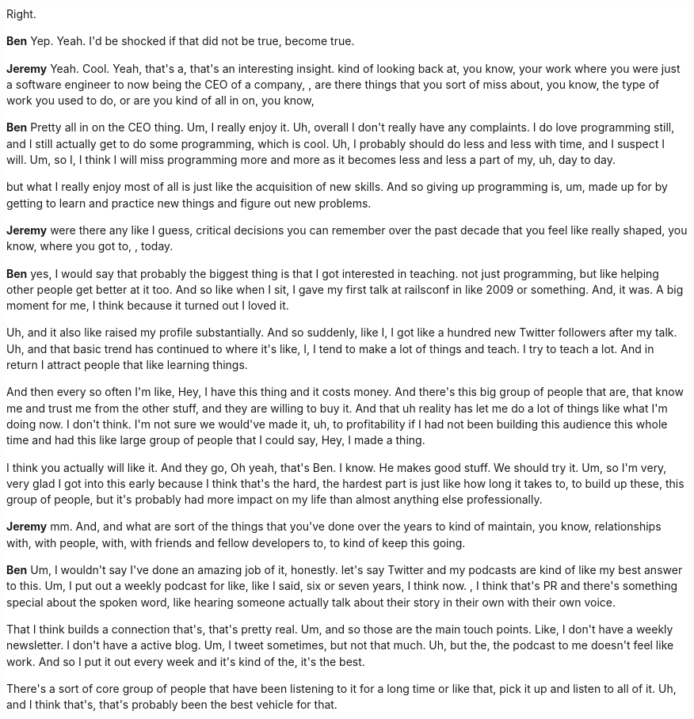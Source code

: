 Right.

**Ben** Yep. Yeah. I'd be shocked if that did not be true, become true.

**Jeremy** Yeah. Cool. Yeah, that's a, that's an interesting insight. kind of looking back at, you know, your work where you were just a software engineer to now being the CEO of a company, ,  are there things that you sort of miss about, you know, the type of work you used to do, or are you kind of all in on, you know, 

**Ben** Pretty all in on the CEO thing. Um, I really enjoy it. Uh, overall I don't really have any complaints. I do love programming still, and I still actually get to do some programming, which is cool. Uh, I probably should do less and less with time, and I suspect I will. Um, so I, I think I will miss programming more and more as it becomes less and less a part of my, uh, day to day.

but what I really enjoy most of all is just like the acquisition of new skills. And so giving up programming is, um, made up for by getting to learn and practice new things and figure out new problems.

**Jeremy** were there any like  I guess, critical decisions you can remember over the past decade that you feel like really shaped, you know, where you got to, , today.

**Ben** yes, I would say that probably the biggest thing is that I got interested in teaching. not just programming, but like helping other people get better at it too. And so like when I sit, I gave my first talk at railsconf in like 2009 or something. And, it was. A big moment for me, I think because it turned out I loved it.

Uh, and it also like raised my profile substantially. And so suddenly, like I, I got like a hundred new Twitter followers after my talk. Uh, and that basic trend has continued to where it's like, I, I tend to make a lot of things and teach. I try to teach a lot. And in return I attract people that like learning things.

And then every so often I'm like, Hey, I have this thing and it costs money. And there's this big group of people that are, that know me and trust me from the other stuff, and they are willing to buy it. And that uh reality has let me do a lot of things like what I'm doing now. I don't think. I'm not sure we would've made it, uh, to profitability if I had not been building this audience this whole time and had this like large group of people that I could say, Hey, I made a thing.

I think you actually will like it. And they go, Oh yeah, that's Ben. I know. He makes good stuff. We should try it. Um, so I'm very, very glad I got into this early because I think that's the hard, the hardest part is just like how long it takes to, to build up these, this group of people, but it's probably had more impact on my life than almost anything else professionally.

**Jeremy** mm. And, and what are sort of the things that you've done over the years to kind of maintain, you know, relationships with, with people, with, with friends and fellow developers to, to kind of keep this going.

**Ben** Um, I wouldn't say I've done an amazing job of it, honestly.  let's say Twitter and my podcasts are kind of like my best answer to this. Um, I put out a weekly podcast for like, like I said, six or seven years, I think now. , I think that's PR and there's something special about the spoken word, like hearing someone actually talk about their story in their own with their own voice.

That I think builds a connection that's, that's pretty real. Um, and so those are the main touch points. Like, I don't have a weekly newsletter. I don't have a active blog. Um, I tweet sometimes, but not that much. Uh, but the, the podcast to me doesn't feel like work. And so I put it out every week and it's kind of the, it's the best.

There's a sort of core group of people that have been listening to it for a long time or like that, pick it up and listen to all of it. Uh, and I think that's, that's probably been the best vehicle for that.
